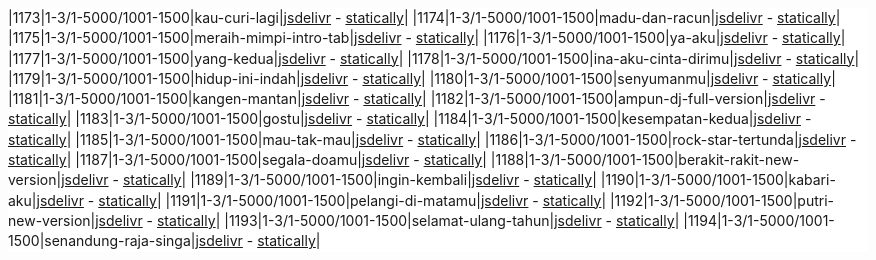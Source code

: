 |1173|1-3/1-5000/1001-1500|kau-curi-lagi|[jsdelivr](https://cdn.jsdelivr.net/gh/dbchord/webp-old-c-1280x720_1-3/1-5000/1001-1500/kau-curi-lagi.webp) - [statically](https://cdn.statically.io/gh/dbchord/webp-old-c-1280x720_1-3/img/1-5000/1001-1500/kau-curi-lagi.webp)|
|1174|1-3/1-5000/1001-1500|madu-dan-racun|[jsdelivr](https://cdn.jsdelivr.net/gh/dbchord/webp-old-c-1280x720_1-3/1-5000/1001-1500/madu-dan-racun.webp) - [statically](https://cdn.statically.io/gh/dbchord/webp-old-c-1280x720_1-3/img/1-5000/1001-1500/madu-dan-racun.webp)|
|1175|1-3/1-5000/1001-1500|meraih-mimpi-intro-tab|[jsdelivr](https://cdn.jsdelivr.net/gh/dbchord/webp-old-c-1280x720_1-3/1-5000/1001-1500/meraih-mimpi-intro-tab.webp) - [statically](https://cdn.statically.io/gh/dbchord/webp-old-c-1280x720_1-3/img/1-5000/1001-1500/meraih-mimpi-intro-tab.webp)|
|1176|1-3/1-5000/1001-1500|ya-aku|[jsdelivr](https://cdn.jsdelivr.net/gh/dbchord/webp-old-c-1280x720_1-3/1-5000/1001-1500/ya-aku.webp) - [statically](https://cdn.statically.io/gh/dbchord/webp-old-c-1280x720_1-3/img/1-5000/1001-1500/ya-aku.webp)|
|1177|1-3/1-5000/1001-1500|yang-kedua|[jsdelivr](https://cdn.jsdelivr.net/gh/dbchord/webp-old-c-1280x720_1-3/1-5000/1001-1500/yang-kedua.webp) - [statically](https://cdn.statically.io/gh/dbchord/webp-old-c-1280x720_1-3/img/1-5000/1001-1500/yang-kedua.webp)|
|1178|1-3/1-5000/1001-1500|ina-aku-cinta-dirimu|[jsdelivr](https://cdn.jsdelivr.net/gh/dbchord/webp-old-c-1280x720_1-3/1-5000/1001-1500/ina-aku-cinta-dirimu.webp) - [statically](https://cdn.statically.io/gh/dbchord/webp-old-c-1280x720_1-3/img/1-5000/1001-1500/ina-aku-cinta-dirimu.webp)|
|1179|1-3/1-5000/1001-1500|hidup-ini-indah|[jsdelivr](https://cdn.jsdelivr.net/gh/dbchord/webp-old-c-1280x720_1-3/1-5000/1001-1500/hidup-ini-indah.webp) - [statically](https://cdn.statically.io/gh/dbchord/webp-old-c-1280x720_1-3/img/1-5000/1001-1500/hidup-ini-indah.webp)|
|1180|1-3/1-5000/1001-1500|senyumanmu|[jsdelivr](https://cdn.jsdelivr.net/gh/dbchord/webp-old-c-1280x720_1-3/1-5000/1001-1500/senyumanmu.webp) - [statically](https://cdn.statically.io/gh/dbchord/webp-old-c-1280x720_1-3/img/1-5000/1001-1500/senyumanmu.webp)|
|1181|1-3/1-5000/1001-1500|kangen-mantan|[jsdelivr](https://cdn.jsdelivr.net/gh/dbchord/webp-old-c-1280x720_1-3/1-5000/1001-1500/kangen-mantan.webp) - [statically](https://cdn.statically.io/gh/dbchord/webp-old-c-1280x720_1-3/img/1-5000/1001-1500/kangen-mantan.webp)|
|1182|1-3/1-5000/1001-1500|ampun-dj-full-version|[jsdelivr](https://cdn.jsdelivr.net/gh/dbchord/webp-old-c-1280x720_1-3/1-5000/1001-1500/ampun-dj-full-version.webp) - [statically](https://cdn.statically.io/gh/dbchord/webp-old-c-1280x720_1-3/img/1-5000/1001-1500/ampun-dj-full-version.webp)|
|1183|1-3/1-5000/1001-1500|gostu|[jsdelivr](https://cdn.jsdelivr.net/gh/dbchord/webp-old-c-1280x720_1-3/1-5000/1001-1500/gostu.webp) - [statically](https://cdn.statically.io/gh/dbchord/webp-old-c-1280x720_1-3/img/1-5000/1001-1500/gostu.webp)|
|1184|1-3/1-5000/1001-1500|kesempatan-kedua|[jsdelivr](https://cdn.jsdelivr.net/gh/dbchord/webp-old-c-1280x720_1-3/1-5000/1001-1500/kesempatan-kedua.webp) - [statically](https://cdn.statically.io/gh/dbchord/webp-old-c-1280x720_1-3/img/1-5000/1001-1500/kesempatan-kedua.webp)|
|1185|1-3/1-5000/1001-1500|mau-tak-mau|[jsdelivr](https://cdn.jsdelivr.net/gh/dbchord/webp-old-c-1280x720_1-3/1-5000/1001-1500/mau-tak-mau.webp) - [statically](https://cdn.statically.io/gh/dbchord/webp-old-c-1280x720_1-3/img/1-5000/1001-1500/mau-tak-mau.webp)|
|1186|1-3/1-5000/1001-1500|rock-star-tertunda|[jsdelivr](https://cdn.jsdelivr.net/gh/dbchord/webp-old-c-1280x720_1-3/1-5000/1001-1500/rock-star-tertunda.webp) - [statically](https://cdn.statically.io/gh/dbchord/webp-old-c-1280x720_1-3/img/1-5000/1001-1500/rock-star-tertunda.webp)|
|1187|1-3/1-5000/1001-1500|segala-doamu|[jsdelivr](https://cdn.jsdelivr.net/gh/dbchord/webp-old-c-1280x720_1-3/1-5000/1001-1500/segala-doamu.webp) - [statically](https://cdn.statically.io/gh/dbchord/webp-old-c-1280x720_1-3/img/1-5000/1001-1500/segala-doamu.webp)|
|1188|1-3/1-5000/1001-1500|berakit-rakit-new-version|[jsdelivr](https://cdn.jsdelivr.net/gh/dbchord/webp-old-c-1280x720_1-3/1-5000/1001-1500/berakit-rakit-new-version.webp) - [statically](https://cdn.statically.io/gh/dbchord/webp-old-c-1280x720_1-3/img/1-5000/1001-1500/berakit-rakit-new-version.webp)|
|1189|1-3/1-5000/1001-1500|ingin-kembali|[jsdelivr](https://cdn.jsdelivr.net/gh/dbchord/webp-old-c-1280x720_1-3/1-5000/1001-1500/ingin-kembali.webp) - [statically](https://cdn.statically.io/gh/dbchord/webp-old-c-1280x720_1-3/img/1-5000/1001-1500/ingin-kembali.webp)|
|1190|1-3/1-5000/1001-1500|kabari-aku|[jsdelivr](https://cdn.jsdelivr.net/gh/dbchord/webp-old-c-1280x720_1-3/1-5000/1001-1500/kabari-aku.webp) - [statically](https://cdn.statically.io/gh/dbchord/webp-old-c-1280x720_1-3/img/1-5000/1001-1500/kabari-aku.webp)|
|1191|1-3/1-5000/1001-1500|pelangi-di-matamu|[jsdelivr](https://cdn.jsdelivr.net/gh/dbchord/webp-old-c-1280x720_1-3/1-5000/1001-1500/pelangi-di-matamu.webp) - [statically](https://cdn.statically.io/gh/dbchord/webp-old-c-1280x720_1-3/img/1-5000/1001-1500/pelangi-di-matamu.webp)|
|1192|1-3/1-5000/1001-1500|putri-new-version|[jsdelivr](https://cdn.jsdelivr.net/gh/dbchord/webp-old-c-1280x720_1-3/1-5000/1001-1500/putri-new-version.webp) - [statically](https://cdn.statically.io/gh/dbchord/webp-old-c-1280x720_1-3/img/1-5000/1001-1500/putri-new-version.webp)|
|1193|1-3/1-5000/1001-1500|selamat-ulang-tahun|[jsdelivr](https://cdn.jsdelivr.net/gh/dbchord/webp-old-c-1280x720_1-3/1-5000/1001-1500/selamat-ulang-tahun.webp) - [statically](https://cdn.statically.io/gh/dbchord/webp-old-c-1280x720_1-3/img/1-5000/1001-1500/selamat-ulang-tahun.webp)|
|1194|1-3/1-5000/1001-1500|senandung-raja-singa|[jsdelivr](https://cdn.jsdelivr.net/gh/dbchord/webp-old-c-1280x720_1-3/1-5000/1001-1500/senandung-raja-singa.webp) - [statically](https://cdn.statically.io/gh/dbchord/webp-old-c-1280x720_1-3/img/1-5000/1001-1500/senandung-raja-singa.webp)|